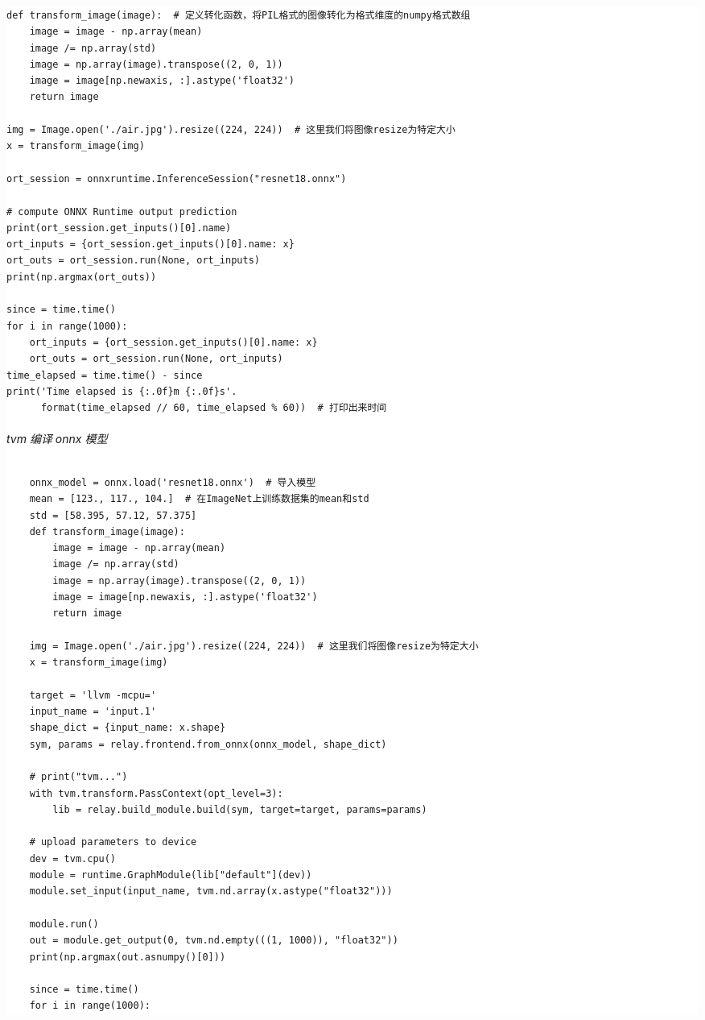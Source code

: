 ```buildoutcfg
def transform_image(image):  # 定义转化函数，将PIL格式的图像转化为格式维度的numpy格式数组
    image = image - np.array(mean)
    image /= np.array(std)
    image = np.array(image).transpose((2, 0, 1))
    image = image[np.newaxis, :].astype('float32')
    return image

img = Image.open('./air.jpg').resize((224, 224))  # 这里我们将图像resize为特定大小
x = transform_image(img)

ort_session = onnxruntime.InferenceSession("resnet18.onnx")

# compute ONNX Runtime output prediction
print(ort_session.get_inputs()[0].name)
ort_inputs = {ort_session.get_inputs()[0].name: x}
ort_outs = ort_session.run(None, ort_inputs)
print(np.argmax(ort_outs))

since = time.time()
for i in range(1000):
    ort_inputs = {ort_session.get_inputs()[0].name: x}
    ort_outs = ort_session.run(None, ort_inputs)
time_elapsed = time.time() - since
print('Time elapsed is {:.0f}m {:.0f}s'.
      format(time_elapsed // 60, time_elapsed % 60))  # 打印出来时间

```
###### tvm 编译 onnx 模型

```
    onnx_model = onnx.load('resnet18.onnx')  # 导入模型
    mean = [123., 117., 104.]  # 在ImageNet上训练数据集的mean和std
    std = [58.395, 57.12, 57.375]
    def transform_image(image):   
        image = image - np.array(mean)
        image /= np.array(std)
        image = np.array(image).transpose((2, 0, 1))
        image = image[np.newaxis, :].astype('float32')
        return image

    img = Image.open('./air.jpg').resize((224, 224))  # 这里我们将图像resize为特定大小
    x = transform_image(img)

    target = 'llvm -mcpu='
    input_name = 'input.1'
    shape_dict = {input_name: x.shape}
    sym, params = relay.frontend.from_onnx(onnx_model, shape_dict)

    # print("tvm...")
    with tvm.transform.PassContext(opt_level=3):
        lib = relay.build_module.build(sym, target=target, params=params)
   
    # upload parameters to device
    dev = tvm.cpu()
    module = runtime.GraphModule(lib["default"](dev))
    module.set_input(input_name, tvm.nd.array(x.astype("float32")))
    
    module.run()
    out = module.get_output(0, tvm.nd.empty(((1, 1000)), "float32"))
    print(np.argmax(out.asnumpy()[0]))
    
    since = time.time()
    for i in range(1000):
```